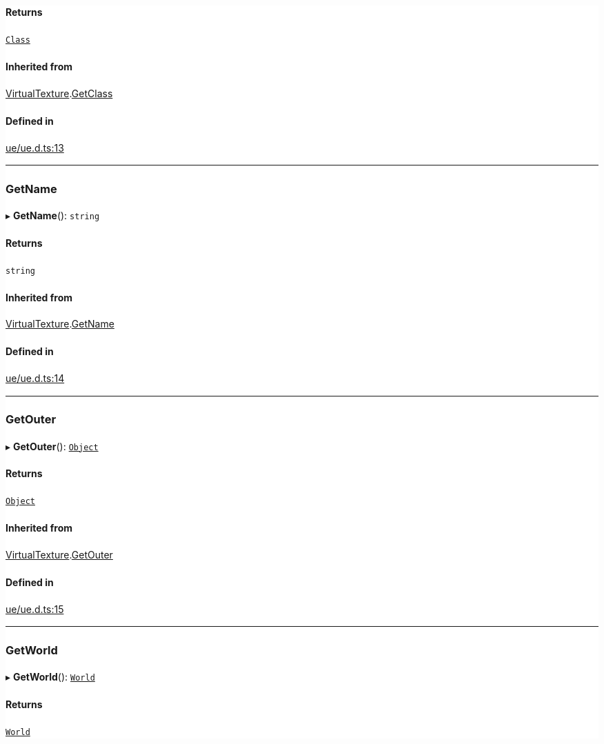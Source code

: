 #### Returns

[`Class`](ue_ue.Class.md)

#### Inherited from

[VirtualTexture](ue_ue.VirtualTexture.md).[GetClass](ue_ue.VirtualTexture.md#getclass)

#### Defined in

[ue/ue.d.ts:13](https://github.com/YugMetaverse/yug_typings/blob/b7d9b19/ue/ue.d.ts#L13)

___

### GetName

▸ **GetName**(): `string`

#### Returns

`string`

#### Inherited from

[VirtualTexture](ue_ue.VirtualTexture.md).[GetName](ue_ue.VirtualTexture.md#getname)

#### Defined in

[ue/ue.d.ts:14](https://github.com/YugMetaverse/yug_typings/blob/b7d9b19/ue/ue.d.ts#L14)

___

### GetOuter

▸ **GetOuter**(): [`Object`](ue_ue.Object.md)

#### Returns

[`Object`](ue_ue.Object.md)

#### Inherited from

[VirtualTexture](ue_ue.VirtualTexture.md).[GetOuter](ue_ue.VirtualTexture.md#getouter)

#### Defined in

[ue/ue.d.ts:15](https://github.com/YugMetaverse/yug_typings/blob/b7d9b19/ue/ue.d.ts#L15)

___

### GetWorld

▸ **GetWorld**(): [`World`](ue_ue.World.md)

#### Returns

[`World`](ue_ue.World.md)
